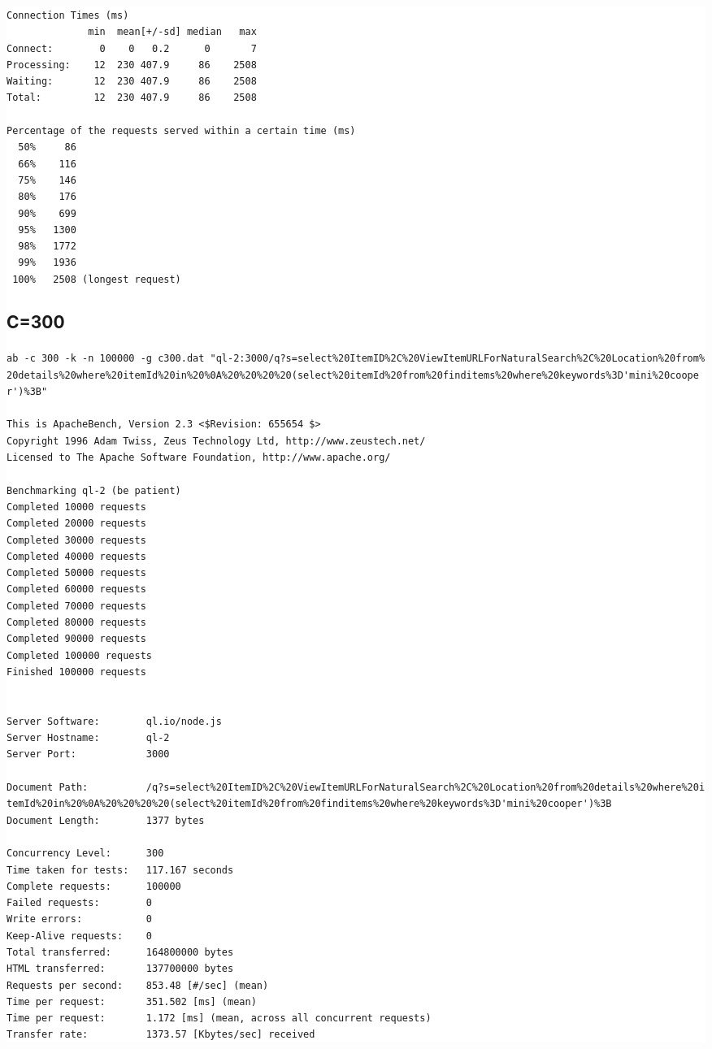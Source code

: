     Connection Times (ms)
                  min  mean[+/-sd] median   max
    Connect:        0    0   0.2      0       7
    Processing:    12  230 407.9     86    2508
    Waiting:       12  230 407.9     86    2508
    Total:         12  230 407.9     86    2508

    Percentage of the requests served within a certain time (ms)
      50%     86
      66%    116
      75%    146
      80%    176
      90%    699
      95%   1300
      98%   1772
      99%   1936
     100%   2508 (longest request)

## C=300

    ab -c 300 -k -n 100000 -g c300.dat "ql-2:3000/q?s=select%20ItemID%2C%20ViewItemURLForNaturalSearch%2C%20Location%20from%20details%20where%20itemId%20in%20%0A%20%20%20%20(select%20itemId%20from%20finditems%20where%20keywords%3D'mini%20cooper')%3B"

    This is ApacheBench, Version 2.3 <$Revision: 655654 $>
    Copyright 1996 Adam Twiss, Zeus Technology Ltd, http://www.zeustech.net/
    Licensed to The Apache Software Foundation, http://www.apache.org/

    Benchmarking ql-2 (be patient)
    Completed 10000 requests
    Completed 20000 requests
    Completed 30000 requests
    Completed 40000 requests
    Completed 50000 requests
    Completed 60000 requests
    Completed 70000 requests
    Completed 80000 requests
    Completed 90000 requests
    Completed 100000 requests
    Finished 100000 requests


    Server Software:        ql.io/node.js
    Server Hostname:        ql-2
    Server Port:            3000

    Document Path:          /q?s=select%20ItemID%2C%20ViewItemURLForNaturalSearch%2C%20Location%20from%20details%20where%20itemId%20in%20%0A%20%20%20%20(select%20itemId%20from%20finditems%20where%20keywords%3D'mini%20cooper')%3B
    Document Length:        1377 bytes

    Concurrency Level:      300
    Time taken for tests:   117.167 seconds
    Complete requests:      100000
    Failed requests:        0
    Write errors:           0
    Keep-Alive requests:    0
    Total transferred:      164800000 bytes
    HTML transferred:       137700000 bytes
    Requests per second:    853.48 [#/sec] (mean)
    Time per request:       351.502 [ms] (mean)
    Time per request:       1.172 [ms] (mean, across all concurrent requests)
    Transfer rate:          1373.57 [Kbytes/sec] received
